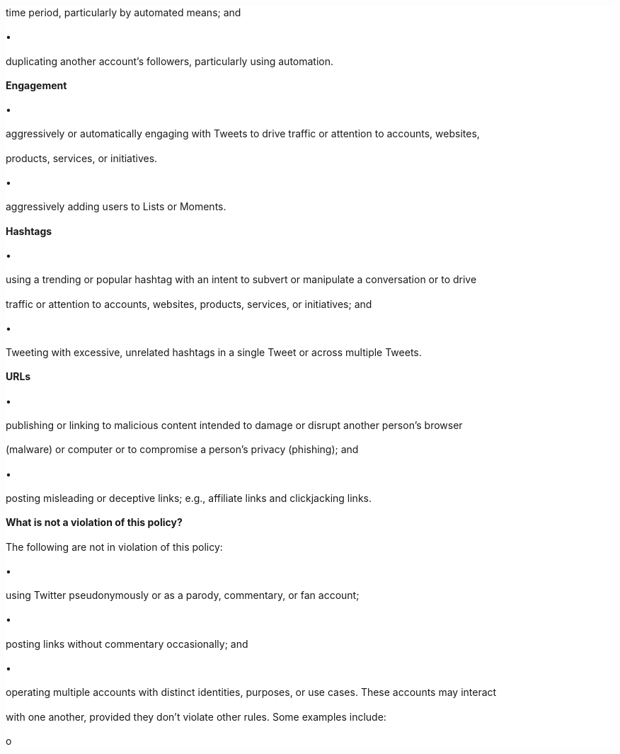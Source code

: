 time period, particularly by automated means; and 

• 

duplicating another account’s followers, particularly using automation. 

**Engagement** 

• 

aggressively or automatically engaging with Tweets to drive traffic or attention to accounts, websites, 

products, services, or initiatives. 

• 

aggressively adding users to Lists or Moments. 

**Hashtags** 

• 

using a trending or popular hashtag with an intent to subvert or manipulate a conversation or to drive 

traffic or attention to accounts, websites, products, services, or initiatives; and 

• 

Tweeting with excessive, unrelated hashtags in a single Tweet or across multiple Tweets. 

**URLs** 

• 

publishing or linking to malicious content intended to damage or disrupt another person’s browser 

(malware) or computer or to compromise a person’s privacy (phishing); and 

• 

posting misleading or deceptive links; e.g., affiliate links and clickjacking links. 

**What is not a violation of this policy?** 

The following are not in violation of this policy: 

• 

using Twitter pseudonymously or as a parody, commentary, or fan account; 

• 

posting links without commentary occasionally; and 

• 

operating multiple accounts with distinct identities, purposes, or use cases. These accounts may interact 

with one another, provided they don’t violate other rules. Some examples include: 

o 
